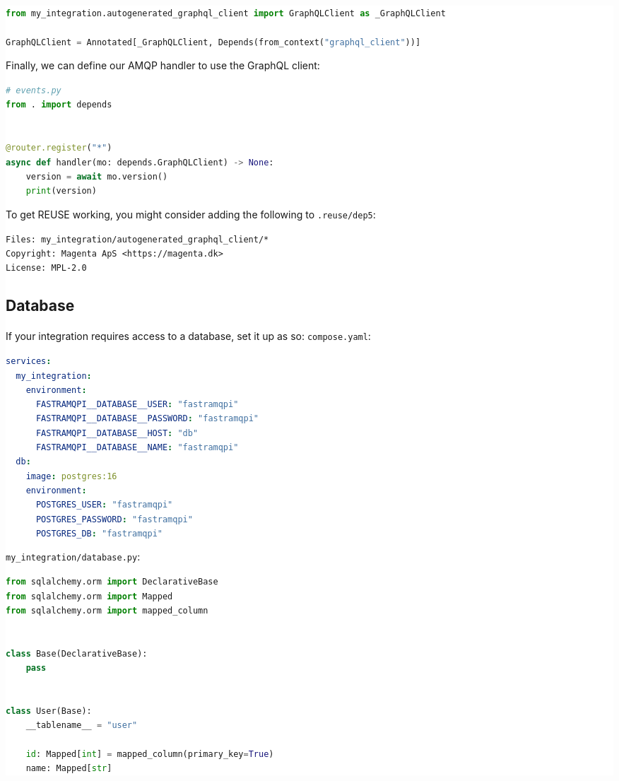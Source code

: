 ```python
from my_integration.autogenerated_graphql_client import GraphQLClient as _GraphQLClient

GraphQLClient = Annotated[_GraphQLClient, Depends(from_context("graphql_client"))]
```
Finally, we can define our AMQP handler to use the GraphQL client:
```python
# events.py
from . import depends


@router.register("*")
async def handler(mo: depends.GraphQLClient) -> None:
    version = await mo.version()
    print(version)
```

To get REUSE working, you might consider adding the following to `.reuse/dep5`:
```text
Files: my_integration/autogenerated_graphql_client/*
Copyright: Magenta ApS <https://magenta.dk>
License: MPL-2.0
```


## Database
If your integration requires access to a database, set it up as so:
`compose.yaml`:
```yaml
services:
  my_integration:
    environment:
      FASTRAMQPI__DATABASE__USER: "fastramqpi"
      FASTRAMQPI__DATABASE__PASSWORD: "fastramqpi"
      FASTRAMQPI__DATABASE__HOST: "db"
      FASTRAMQPI__DATABASE__NAME: "fastramqpi"
  db:
    image: postgres:16
    environment:
      POSTGRES_USER: "fastramqpi"
      POSTGRES_PASSWORD: "fastramqpi"
      POSTGRES_DB: "fastramqpi"
```

`my_integration/database.py`:
```python
from sqlalchemy.orm import DeclarativeBase
from sqlalchemy.orm import Mapped
from sqlalchemy.orm import mapped_column


class Base(DeclarativeBase):
    pass


class User(Base):
    __tablename__ = "user"

    id: Mapped[int] = mapped_column(primary_key=True)
    name: Mapped[str]
```

